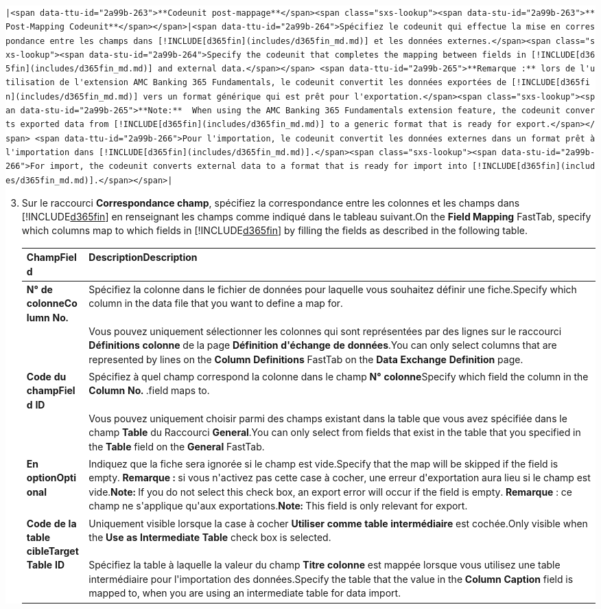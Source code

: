     |<span data-ttu-id="2a99b-263">**Codeunit post-mappage**</span><span class="sxs-lookup"><span data-stu-id="2a99b-263">**Post-Mapping Codeunit**</span></span>|<span data-ttu-id="2a99b-264">Spécifiez le codeunit qui effectue la mise en correspondance entre les champs dans [!INCLUDE[d365fin](includes/d365fin_md.md)] et les données externes.</span><span class="sxs-lookup"><span data-stu-id="2a99b-264">Specify the codeunit that completes the mapping between fields in [!INCLUDE[d365fin](includes/d365fin_md.md)] and external data.</span></span> <span data-ttu-id="2a99b-265">**Remarque :** lors de l'utilisation de l'extension AMC Banking 365 Fundamentals, le codeunit convertit les données exportées de [!INCLUDE[d365fin](includes/d365fin_md.md)] vers un format générique qui est prêt pour l'exportation.</span><span class="sxs-lookup"><span data-stu-id="2a99b-265">**Note:**  When using the AMC Banking 365 Fundamentals extension feature, the codeunit converts exported data from [!INCLUDE[d365fin](includes/d365fin_md.md)] to a generic format that is ready for export.</span></span> <span data-ttu-id="2a99b-266">Pour l'importation, le codeunit convertit les données externes dans un format prêt à l'importation dans [!INCLUDE[d365fin](includes/d365fin_md.md)].</span><span class="sxs-lookup"><span data-stu-id="2a99b-266">For import, the codeunit converts external data to a format that is ready for import into [!INCLUDE[d365fin](includes/d365fin_md.md)].</span></span>|  

3.  <span data-ttu-id="2a99b-267">Sur le raccourci **Correspondance champ**, spécifiez la correspondance entre les colonnes et les champs dans [!INCLUDE[d365fin](includes/d365fin_md.md)] en renseignant les champs comme indiqué dans le tableau suivant.</span><span class="sxs-lookup"><span data-stu-id="2a99b-267">On the **Field Mapping** FastTab, specify which columns map to which fields in [!INCLUDE[d365fin](includes/d365fin_md.md)] by filling the fields as described in the following table.</span></span>  

    |<span data-ttu-id="2a99b-268">Champ</span><span class="sxs-lookup"><span data-stu-id="2a99b-268">Field</span></span>|<span data-ttu-id="2a99b-269">Description</span><span class="sxs-lookup"><span data-stu-id="2a99b-269">Description</span></span>|  
    |---------------------------------|---------------------------------------|  
    |<span data-ttu-id="2a99b-270">**N° de colonne**</span><span class="sxs-lookup"><span data-stu-id="2a99b-270">**Column No.**</span></span>|<span data-ttu-id="2a99b-271">Spécifiez la colonne dans le fichier de données pour laquelle vous souhaitez définir une fiche.</span><span class="sxs-lookup"><span data-stu-id="2a99b-271">Specify which column in the data file that you want to define a map for.</span></span><br /><br /> <span data-ttu-id="2a99b-272">Vous pouvez uniquement sélectionner les colonnes qui sont représentées par des lignes sur le raccourci **Définitions colonne** de la page **Définition d'échange de données**.</span><span class="sxs-lookup"><span data-stu-id="2a99b-272">You can only select columns that are represented by lines on the **Column Definitions** FastTab on the **Data Exchange Definition** page.</span></span>|  
    |<span data-ttu-id="2a99b-273">**Code du champ**</span><span class="sxs-lookup"><span data-stu-id="2a99b-273">**Field ID**</span></span>|<span data-ttu-id="2a99b-274">Spécifiez à quel champ correspond la colonne dans le champ **N° colonne**</span><span class="sxs-lookup"><span data-stu-id="2a99b-274">Specify which field the column in the **Column No.**</span></span> <span data-ttu-id="2a99b-275">.</span><span class="sxs-lookup"><span data-stu-id="2a99b-275">field maps to.</span></span><br /><br /> <span data-ttu-id="2a99b-276">Vous pouvez uniquement choisir parmi des champs existant dans la table que vous avez spécifiée dans le champ **Table** du Raccourci **General**.</span><span class="sxs-lookup"><span data-stu-id="2a99b-276">You can only select from fields that exist in the table that you specified in the **Table** field on the **General** FastTab.</span></span>|  
    |<span data-ttu-id="2a99b-277">**En option**</span><span class="sxs-lookup"><span data-stu-id="2a99b-277">**Optional**</span></span>|<span data-ttu-id="2a99b-278">Indiquez que la fiche sera ignorée si le champ est vide.</span><span class="sxs-lookup"><span data-stu-id="2a99b-278">Specify that the map will be skipped if the field is empty.</span></span> <span data-ttu-id="2a99b-279">**Remarque :** si vous n'activez pas cette case à cocher, une erreur d'exportation aura lieu si le champ est vide.</span><span class="sxs-lookup"><span data-stu-id="2a99b-279">**Note:**  If you do not select this check box, an export error will occur if the field is empty.</span></span> <span data-ttu-id="2a99b-280">**Remarque** : ce champ ne s'applique qu'aux exportations.</span><span class="sxs-lookup"><span data-stu-id="2a99b-280">**Note:**  This field is only relevant for export.</span></span>|  
    |<span data-ttu-id="2a99b-281">**Code de la table cible**</span><span class="sxs-lookup"><span data-stu-id="2a99b-281">**Target Table ID**</span></span>|<span data-ttu-id="2a99b-282">Uniquement visible lorsque la case à cocher **Utiliser comme table intermédiaire** est cochée.</span><span class="sxs-lookup"><span data-stu-id="2a99b-282">Only visible when the **Use as Intermediate Table** check box is selected.</span></span><br /><br /> <span data-ttu-id="2a99b-283">Spécifiez la table à laquelle la valeur du champ **Titre colonne** est mappée lorsque vous utilisez une table intermédiaire pour l'importation des données.</span><span class="sxs-lookup"><span data-stu-id="2a99b-283">Specify the table that the value in the **Column Caption** field is mapped to, when you are using an intermediate table for data import.</span></span>|  